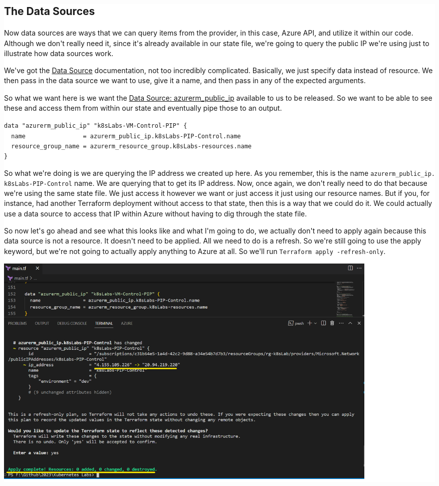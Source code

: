 
## The Data Sources

Now data sources are ways that we can query items from the provider, in this case, Azure API, and utilize it within our code. Although we don't really need it,
since it's already available in our state file, we're going to query the public IP we're using just to illustrate how data sources work.

We've got the [Data Source](https://developer.hashicorp.com/terraform/language/data-sources) documentation, not too incredibly complicated. Basically, we just specify data instead of resource. We then pass in the data source we want to use, give it a name, and then pass in any of the expected arguments. 

So what we want here is we want the [Data Source: azurerm_public_ip](https://registry.terraform.io/providers/hashicorp/azurerm/latest/docs/data-sources/public_ip) available to us to be released. So we want to be able to see these and access them from within our state and eventually pipe those to an output.

```
data "azurerm_public_ip" "k8sLabs-VM-Control-PIP" {
  name                = azurerm_public_ip.k8sLabs-PIP-Control.name
  resource_group_name = azurerm_resource_group.k8sLabs-resources.name
}
```

So what we're doing is we are querying the IP address we created up here. As you remember, this is the name ``azurerm_public_ip.k8sLabs-PIP-Control`` name. We are querying that to get its IP address. Now, once again, we don't really need to do that because we're using the same state file. We just access it however we want or just access it just using our resource names. But if you, for instance, had another Terraform deployment
without access to that state, then this is a way that we could do it. We could actually use a data source to access that IP within Azure without having to dig through the state file.

So now let's go ahead and see what this looks like and what I'm going to do, we actually don't need to apply again because this data source is not a resource. It doesn't need to be applied. All we need to do is a refresh. So we're still going to use the apply keyword, but we're not going to actually apply anything to Azure at all. So we'll run ``Terraform apply -refresh-only``.

<img width="719" alt="image" src="assets/tfApplyRefresh1.png"> 
